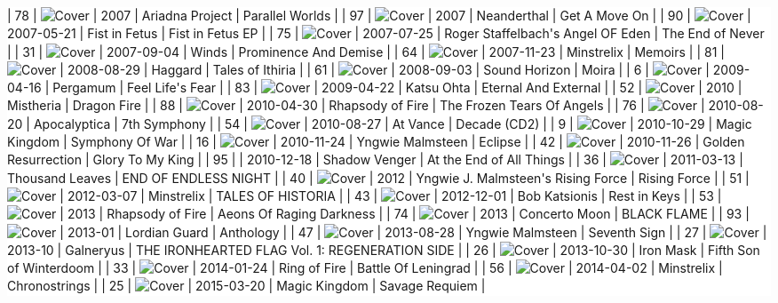 | 78 | ![Cover](https://i.discogs.com/vO2rCPrerXgw3K9dr3aQjXrs5dtZXyHtb59shbTwzNY/rs:fit/g:sm/q:40/h:150/w:150/czM6Ly9kaXNjb2dz/LWRhdGFiYXNlLWlt/YWdlcy9SLTEzMDY0/OTgyLTE1NjMwMzAx/NzctNDg4MS5qcGVn.jpeg) | 2007 | Ariadna Project | Parallel Worlds |
| 97 | ![Cover](https://lastfm.freetls.fastly.net/i/u/34s/5e9e497f0646d60b2ef78bb1b0cf663d.png) | 2007 | Neanderthal | Get A Move On |
| 90 | ![Cover](https://i.discogs.com/THSoayJ7ayrAFtsaj8b9AHop3i_JBNI6dg6KwgCrf9g/rs:fit/g:sm/q:40/h:150/w:150/czM6Ly9kaXNjb2dz/LWRhdGFiYXNlLWlt/YWdlcy9SLTE2MDIz/NzgwLTE2MDgwNzg5/MDItNjI0NS5wbmc.jpeg) | 2007-05-21 | Fist in Fetus | Fist in Fetus EP |
| 75 | ![Cover](http://coverartarchive.org/release/b24dbc5f-e2a2-3d4a-b47b-6f19729fb2aa/15517011864-250.jpg) | 2007-07-25 | Roger Staffelbach's Angel OF Eden | The End of Never |
| 31 | ![Cover](http://coverartarchive.org/release/3d5fe742-dc64-4b91-acb7-386e774ee6a2/27876387638-250.jpg) | 2007-09-04 | Winds | Prominence And Demise |
| 64 | ![Cover](http://coverartarchive.org/release/6d0a2664-31a3-405e-abdf-a20300d595e4/8335625806-250.jpg) | 2007-11-23 | Minstrelix | Memoirs |
| 81 | ![Cover](http://coverartarchive.org/release/f32f39c6-5d0a-4179-9f87-2c2819ba56cd/3672608315-250.jpg) | 2008-08-29 | Haggard | Tales of Ithiria |
| 61 | ![Cover](https://lastfm.freetls.fastly.net/i/u/34s/9b56100741684570afdc9712ebfe69e2.png) | 2008-09-03 | Sound Horizon | Moira |
| 6 | ![Cover](https://i.discogs.com/3I499hllz77cTnWsyV2CNp6ZzVPsJD9ozLmoPrjSXng/rs:fit/g:sm/q:40/h:150/w:150/czM6Ly9kaXNjb2dz/LWRhdGFiYXNlLWlt/YWdlcy9SLTE1MjAz/MTAyLTE1ODgwNTEy/MTAtMzY1OS5qcGVn.jpeg) | 2009-04-16 | Pergamum | Feel Life's Fear |
| 83 | ![Cover](https://i.discogs.com/XHl0gpaS-32O1GiIxcTtacrX30FpX2Ia7NwL4Rj-Sbc/rs:fit/g:sm/q:40/h:150/w:150/czM6Ly9kaXNjb2dz/LWRhdGFiYXNlLWlt/YWdlcy9SLTc4NTk1/MjItMTQ1MDMzMzcx/MS0zMDMxLmpwZWc.jpeg) | 2009-04-22 | Katsu Ohta | Eternal And External |
| 52 | ![Cover](https://i.discogs.com/lgD9oOvcTVX9WGObekAvMMM7nbDCWSlgRg5Vjm4H-dw/rs:fit/g:sm/q:40/h:150/w:150/czM6Ly9kaXNjb2dz/LWRhdGFiYXNlLWlt/YWdlcy9SLTQ1MTM4/NDYtMTU1MjQ1NjUz/Mi05MDc3LmpwZWc.jpeg) | 2010 | Mistheria | Dragon Fire |
| 88 | ![Cover](https://lastfm.freetls.fastly.net/i/u/34s/bd4a15766ce14fcecf5cf35aed52a3ef.png) | 2010-04-30 | Rhapsody of Fire | The Frozen Tears Of Angels |
| 76 | ![Cover](https://lastfm.freetls.fastly.net/i/u/34s/f6163add16ca4e89a3149ab82f391949.png) | 2010-08-20 | Apocalyptica | 7th Symphony |
| 54 | ![Cover](https://i.discogs.com/Kwy26OD-7CLmCum89clthKL1ciC3ge2CdFgRTIksexg/rs:fit/g:sm/q:40/h:150/w:150/czM6Ly9kaXNjb2dz/LWRhdGFiYXNlLWlt/YWdlcy9SLTE5NTQw/ODQtMTU2MTQyOTMz/NC04ODY1LmpwZWc.jpeg) | 2010-08-27 | At Vance | Decade (CD2) |
| 9 | ![Cover](https://lastfm.freetls.fastly.net/i/u/34s/59d4bfde8c674abc89b832443f465e27.png) | 2010-10-29 | Magic Kingdom | Symphony Of War |
| 16 | ![Cover](https://lastfm.freetls.fastly.net/i/u/34s/e9dc09f272ef4a34b407c1db563d626c.png) | 2010-11-24 | Yngwie Malmsteen | Eclipse |
| 42 | ![Cover](https://lastfm.freetls.fastly.net/i/u/34s/06b310539cfa4fa0989c6b706be2a5f6.png) | 2010-11-26 | Golden Resurrection | Glory To My King |
| 95 |  | 2010-12-18 | Shadow Venger | At the End of All Things |
| 36 | ![Cover](http://coverartarchive.org/release/91365a89-a335-4157-bd29-35c312dad457/6737709002-250.jpg) | 2011-03-13 | Thousand Leaves | END OF ENDLESS NIGHT |
| 40 | ![Cover](https://lastfm.freetls.fastly.net/i/u/34s/d3f3ddff95ff417ec1dabe907fd72869.png) | 2012 | Yngwie J. Malmsteen's Rising Force | Rising Force |
| 51 | ![Cover](http://coverartarchive.org/release/0fa16d0d-16a0-4727-af5b-c7f34a22a060/8335791646-250.jpg) | 2012-03-07 | Minstrelix | TALES OF HISTORIA |
| 43 | ![Cover](https://i.discogs.com/Z-J2LmxdQGQnqvzpAArpoJCTb56vFYTqbTF_-5TEm_c/rs:fit/g:sm/q:40/h:150/w:150/czM6Ly9kaXNjb2dz/LWRhdGFiYXNlLWlt/YWdlcy9SLTkxMzc0/NjUtMTQ3NTQyMDYz/My05Mjk1LmpwZWc.jpeg) | 2012-12-01 | Bob Katsionis | Rest in Keys |
| 53 | ![Cover](https://i.discogs.com/7_cFR2SukrmS4Q6CpM0pneW0Yevo9QX_DVDNr4jmJLw/rs:fit/g:sm/q:40/h:150/w:150/czM6Ly9kaXNjb2dz/LWRhdGFiYXNlLWlt/YWdlcy9SLTU5NDk0/ODAtMTQwNzE0OTEx/My0xMjQwLmpwZWc.jpeg) | 2013 | Rhapsody of Fire | Aeons Of Raging Darkness |
| 74 | ![Cover](https://i.discogs.com/lJfYpBDjR0wiyggjL9ty8ajfIpplBm3ML1huSLo2l3s/rs:fit/g:sm/q:40/h:150/w:150/czM6Ly9kaXNjb2dz/LWRhdGFiYXNlLWlt/YWdlcy9SLTE0NzM3/MjI0LTE2MjY4OTkw/NjQtNjg1Mi5qcGVn.jpeg) | 2013 | Concerto Moon | BLACK FLAME |
| 93 | ![Cover](http://coverartarchive.org/release/faef68a6-647d-4f6a-8fb0-e8bddf7af818/21381579610-250.jpg) | 2013-01 | Lordian Guard | Anthology |
| 47 | ![Cover](https://i.discogs.com/mJXqCFCs274X3buT1MX4UqX3U7YcqnNVwQMp7SJXUKs/rs:fit/g:sm/q:40/h:150/w:150/czM6Ly9kaXNjb2dz/LWRhdGFiYXNlLWlt/YWdlcy9SLTIyMDky/MTMtMTQ3NDc0Nzcz/OC03ODY1LmpwZWc.jpeg) | 2013-08-28 | Yngwie Malmsteen | Seventh Sign |
| 27 | ![Cover](https://i.discogs.com/2EN8RGZre5DB5CV-7_kdg0-LYeKTFs7q9Y208VKGz5o/rs:fit/g:sm/q:40/h:150/w:150/czM6Ly9kaXNjb2dz/LWRhdGFiYXNlLWlt/YWdlcy9SLTY5MjIz/NjItMTU5MDA1Nzk1/OC04MTk0LmpwZWc.jpeg) | 2013-10 | Galneryus | THE IRONHEARTED FLAG Vol. 1: REGENERATION SIDE |
| 26 | ![Cover](http://coverartarchive.org/release/78eee613-2948-4d53-be4b-1fb45edb4dd9/13296445562-250.jpg) | 2013-10-30 | Iron Mask | Fifth Son of Winterdoom |
| 33 | ![Cover](https://i.discogs.com/GOU-hmaqRi_mYS8AFpjb5dcAKIy-J28-xQsBB3PjMp0/rs:fit/g:sm/q:40/h:150/w:150/czM6Ly9kaXNjb2dz/LWRhdGFiYXNlLWlt/YWdlcy9SLTUzNDE5/NzctMTM5MTMwNzk2/My0zMTg4LmpwZWc.jpeg) | 2014-01-24 | Ring of Fire | Battle Of Leningrad |
| 56 | ![Cover](http://coverartarchive.org/release/ecc78fa4-64c2-4418-b097-401e21d19472/13115645841-250.jpg) | 2014-04-02 | Minstrelix | Chronostrings |
| 25 | ![Cover](https://lastfm.freetls.fastly.net/i/u/34s/3382d1a2dfa048dec81c1b787e1674f7.png) | 2015-03-20 | Magic Kingdom | Savage Requiem |